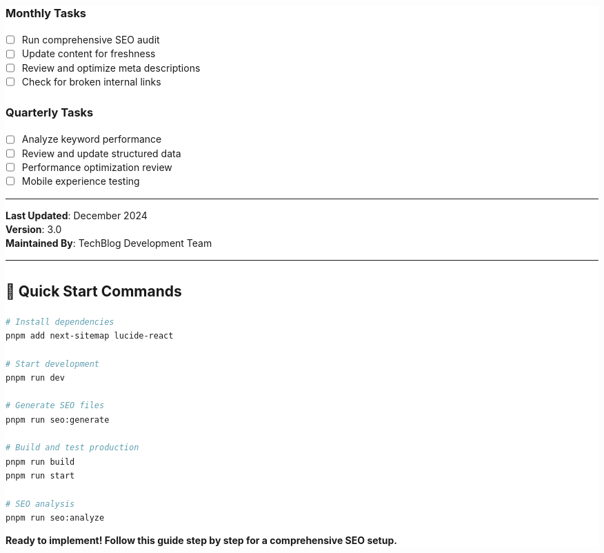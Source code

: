 ### **Monthly Tasks**
- [ ] Run comprehensive SEO audit
- [ ] Update content for freshness
- [ ] Review and optimize meta descriptions
- [ ] Check for broken internal links

### **Quarterly Tasks**
- [ ] Analyze keyword performance
- [ ] Review and update structured data
- [ ] Performance optimization review
- [ ] Mobile experience testing

---

**Last Updated**: December 2024  
**Version**: 3.0  
**Maintained By**: TechBlog Development Team

---

## 🚀 **Quick Start Commands**

```bash
# Install dependencies
pnpm add next-sitemap lucide-react

# Start development
pnpm run dev

# Generate SEO files
pnpm run seo:generate

# Build and test production
pnpm run build
pnpm run start

# SEO analysis
pnpm run seo:analyze
```

**Ready to implement! Follow this guide step by step for a comprehensive SEO setup.**
